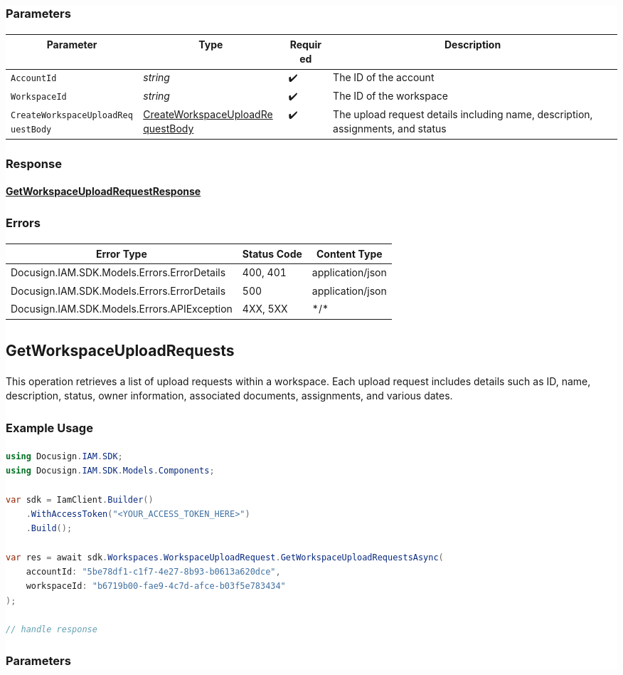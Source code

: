 ### Parameters

| Parameter                                                                                       | Type                                                                                            | Required                                                                                        | Description                                                                                     |
| ----------------------------------------------------------------------------------------------- | ----------------------------------------------------------------------------------------------- | ----------------------------------------------------------------------------------------------- | ----------------------------------------------------------------------------------------------- |
| `AccountId`                                                                                     | *string*                                                                                        | :heavy_check_mark:                                                                              | The ID of the account                                                                           |
| `WorkspaceId`                                                                                   | *string*                                                                                        | :heavy_check_mark:                                                                              | The ID of the workspace                                                                         |
| `CreateWorkspaceUploadRequestBody`                                                              | [CreateWorkspaceUploadRequestBody](../../Models/Components/CreateWorkspaceUploadRequestBody.md) | :heavy_check_mark:                                                                              | The upload request details including name, description, assignments, and status                 |

### Response

**[GetWorkspaceUploadRequestResponse](../../Models/Components/GetWorkspaceUploadRequestResponse.md)**

### Errors

| Error Type                                  | Status Code                                 | Content Type                                |
| ------------------------------------------- | ------------------------------------------- | ------------------------------------------- |
| Docusign.IAM.SDK.Models.Errors.ErrorDetails | 400, 401                                    | application/json                            |
| Docusign.IAM.SDK.Models.Errors.ErrorDetails | 500                                         | application/json                            |
| Docusign.IAM.SDK.Models.Errors.APIException | 4XX, 5XX                                    | \*/\*                                       |

## GetWorkspaceUploadRequests

This operation retrieves a list of upload requests within a workspace. Each upload request includes details such as ID, name, description, status, owner information, associated documents, assignments, and various dates.

### Example Usage


```csharp
using Docusign.IAM.SDK;
using Docusign.IAM.SDK.Models.Components;

var sdk = IamClient.Builder()
    .WithAccessToken("<YOUR_ACCESS_TOKEN_HERE>")
    .Build();

var res = await sdk.Workspaces.WorkspaceUploadRequest.GetWorkspaceUploadRequestsAsync(
    accountId: "5be78df1-c1f7-4e27-8b93-b0613a620dce",
    workspaceId: "b6719b00-fae9-4c7d-afce-b03f5e783434"
);

// handle response
```

### Parameters

